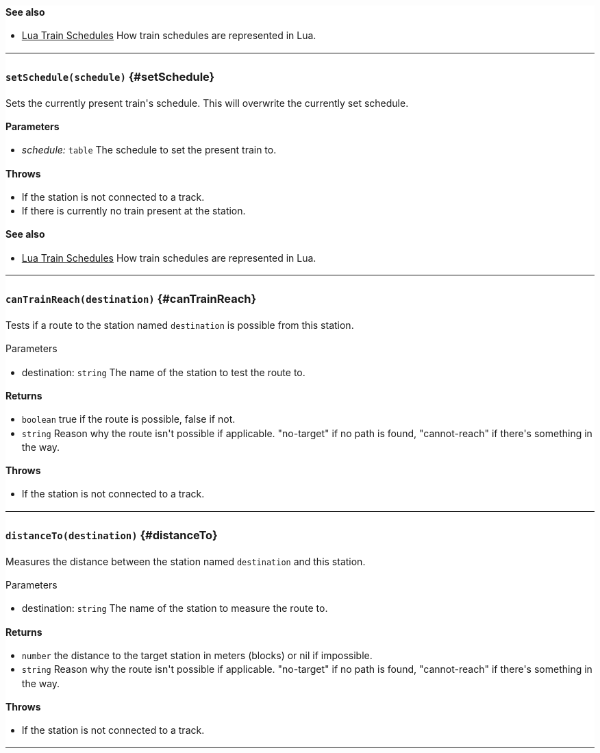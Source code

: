 **See also**

- [Lua Train Schedules](./train-schedule.md) How train schedules are represented in Lua.

---

### `setSchedule(schedule)` {#setSchedule}

Sets the currently present train's schedule. This will overwrite the currently set schedule.

**Parameters**

- _schedule:_ `table` The schedule to set the present train to.

**Throws**

- If the station is not connected to a track.
- If there is currently no train present at the station.

**See also**

- [Lua Train Schedules](./train-schedule.md) How train schedules are represented in Lua.

---

### `canTrainReach(destination)` {#canTrainReach}

Tests if a route to the station named `destination` is possible from this station.

Parameters
- destination: `string` The name of the station to test the route to.

**Returns**

- `boolean` true if the route is possible, false if not.
- `string` Reason why the route isn't possible if applicable. "no-target" if no path is found, "cannot-reach" if there's something in the way.

**Throws**

- If the station is not connected to a track.

---


### `distanceTo(destination)` {#distanceTo}

Measures the distance between the station named `destination` and this station.

Parameters
- destination: `string` The name of the station to measure the route to.

**Returns**

- `number` the distance to the target station in meters (blocks) or nil if impossible.
- `string` Reason why the route isn't possible if applicable. "no-target" if no path is found, "cannot-reach" if there's something in the way.

**Throws**

- If the station is not connected to a track.

---